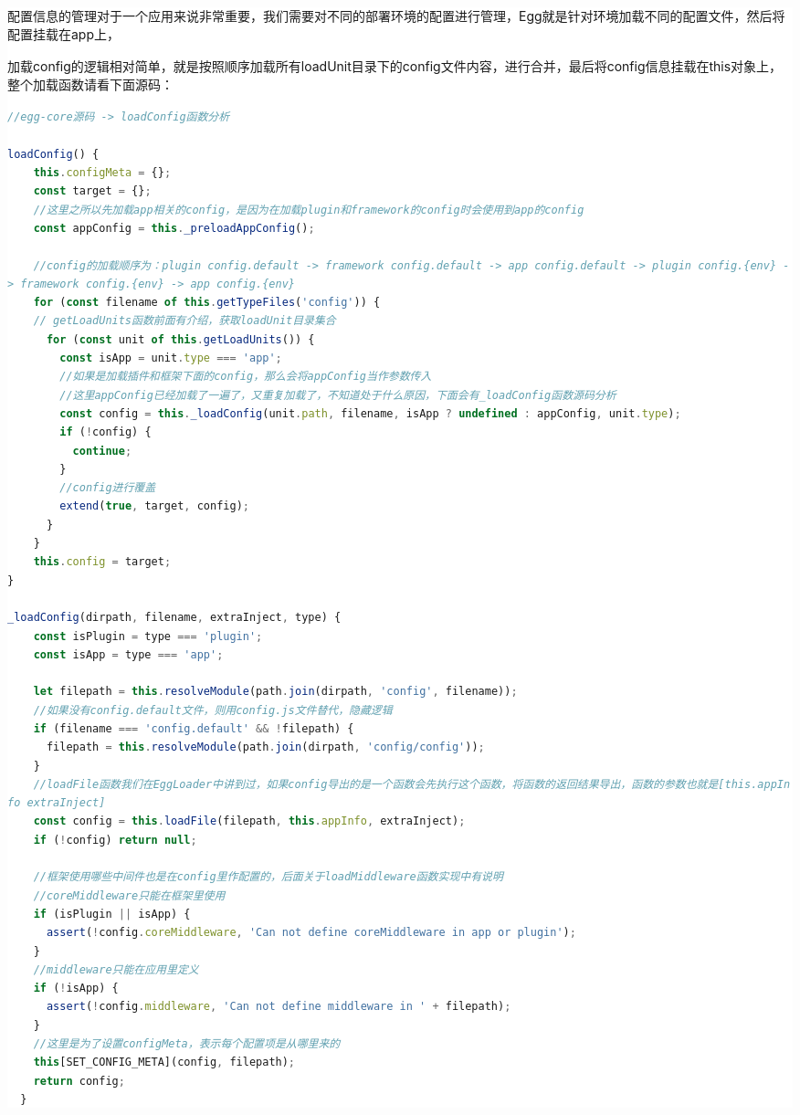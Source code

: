 配置信息的管理对于一个应用来说非常重要，我们需要对不同的部署环境的配置进行管理，Egg就是针对环境加载不同的配置文件，然后将配置挂载在app上，

加载config的逻辑相对简单，就是按照顺序加载所有loadUnit目录下的config文件内容，进行合并，最后将config信息挂载在this对象上，整个加载函数请看下面源码：

```javascript
//egg-core源码 -> loadConfig函数分析

loadConfig() {
    this.configMeta = {};
    const target = {};
    //这里之所以先加载app相关的config，是因为在加载plugin和framework的config时会使用到app的config
    const appConfig = this._preloadAppConfig();
    
    //config的加载顺序为：plugin config.default -> framework config.default -> app config.default -> plugin config.{env} -> framework config.{env} -> app config.{env}
    for (const filename of this.getTypeFiles('config')) {
    // getLoadUnits函数前面有介绍，获取loadUnit目录集合
      for (const unit of this.getLoadUnits()) {
        const isApp = unit.type === 'app';
        //如果是加载插件和框架下面的config，那么会将appConfig当作参数传入
        //这里appConfig已经加载了一遍了，又重复加载了，不知道处于什么原因，下面会有_loadConfig函数源码分析
        const config = this._loadConfig(unit.path, filename, isApp ? undefined : appConfig, unit.type);
        if (!config) {
          continue;
        }
        //config进行覆盖
        extend(true, target, config);
      }
    }
    this.config = target;
}

_loadConfig(dirpath, filename, extraInject, type) {
    const isPlugin = type === 'plugin';
    const isApp = type === 'app';

    let filepath = this.resolveModule(path.join(dirpath, 'config', filename));
    //如果没有config.default文件，则用config.js文件替代，隐藏逻辑
    if (filename === 'config.default' && !filepath) {
      filepath = this.resolveModule(path.join(dirpath, 'config/config'));
    }
    //loadFile函数我们在EggLoader中讲到过，如果config导出的是一个函数会先执行这个函数，将函数的返回结果导出，函数的参数也就是[this.appInfo extraInject]
    const config = this.loadFile(filepath, this.appInfo, extraInject);
    if (!config) return null;

    //框架使用哪些中间件也是在config里作配置的，后面关于loadMiddleware函数实现中有说明
    //coreMiddleware只能在框架里使用
    if (isPlugin || isApp) {
      assert(!config.coreMiddleware, 'Can not define coreMiddleware in app or plugin');
    }
    //middleware只能在应用里定义
    if (!isApp) {
      assert(!config.middleware, 'Can not define middleware in ' + filepath);
    }
    //这里是为了设置configMeta，表示每个配置项是从哪里来的
    this[SET_CONFIG_META](config, filepath);
    return config;
  }
```
